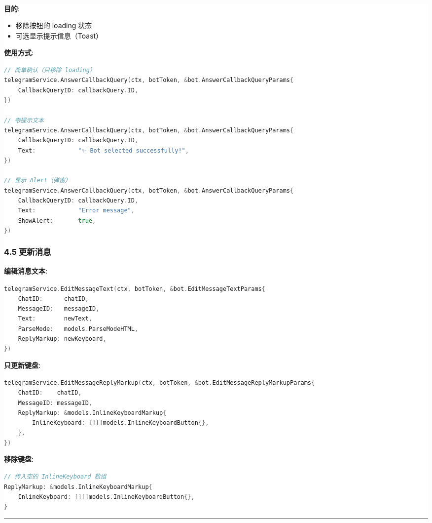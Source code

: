 **目的**:
- 移除按钮的 loading 状态
- 可选显示提示信息（Toast）

**使用方式**:
```go
// 简单确认（只移除 loading）
telegramService.AnswerCallbackQuery(ctx, botToken, &bot.AnswerCallbackQueryParams{
    CallbackQueryID: callbackQuery.ID,
})

// 带提示文本
telegramService.AnswerCallbackQuery(ctx, botToken, &bot.AnswerCallbackQueryParams{
    CallbackQueryID: callbackQuery.ID,
    Text:            "✨ Bot selected successfully!",
})

// 显示 Alert（弹窗）
telegramService.AnswerCallbackQuery(ctx, botToken, &bot.AnswerCallbackQueryParams{
    CallbackQueryID: callbackQuery.ID,
    Text:            "Error message",
    ShowAlert:       true,
})
```

### 4.5 更新消息

**编辑消息文本**:
```go
telegramService.EditMessageText(ctx, botToken, &bot.EditMessageTextParams{
    ChatID:      chatID,
    MessageID:   messageID,
    Text:        newText,
    ParseMode:   models.ParseModeHTML,
    ReplyMarkup: newKeyboard,
})
```

**只更新键盘**:
```go
telegramService.EditMessageReplyMarkup(ctx, botToken, &bot.EditMessageReplyMarkupParams{
    ChatID:    chatID,
    MessageID: messageID,
    ReplyMarkup: &models.InlineKeyboardMarkup{
        InlineKeyboard: [][]models.InlineKeyboardButton{},
    },
})
```

**移除键盘**:
```go
// 传入空的 InlineKeyboard 数组
ReplyMarkup: &models.InlineKeyboardMarkup{
    InlineKeyboard: [][]models.InlineKeyboardButton{},
}
```

---